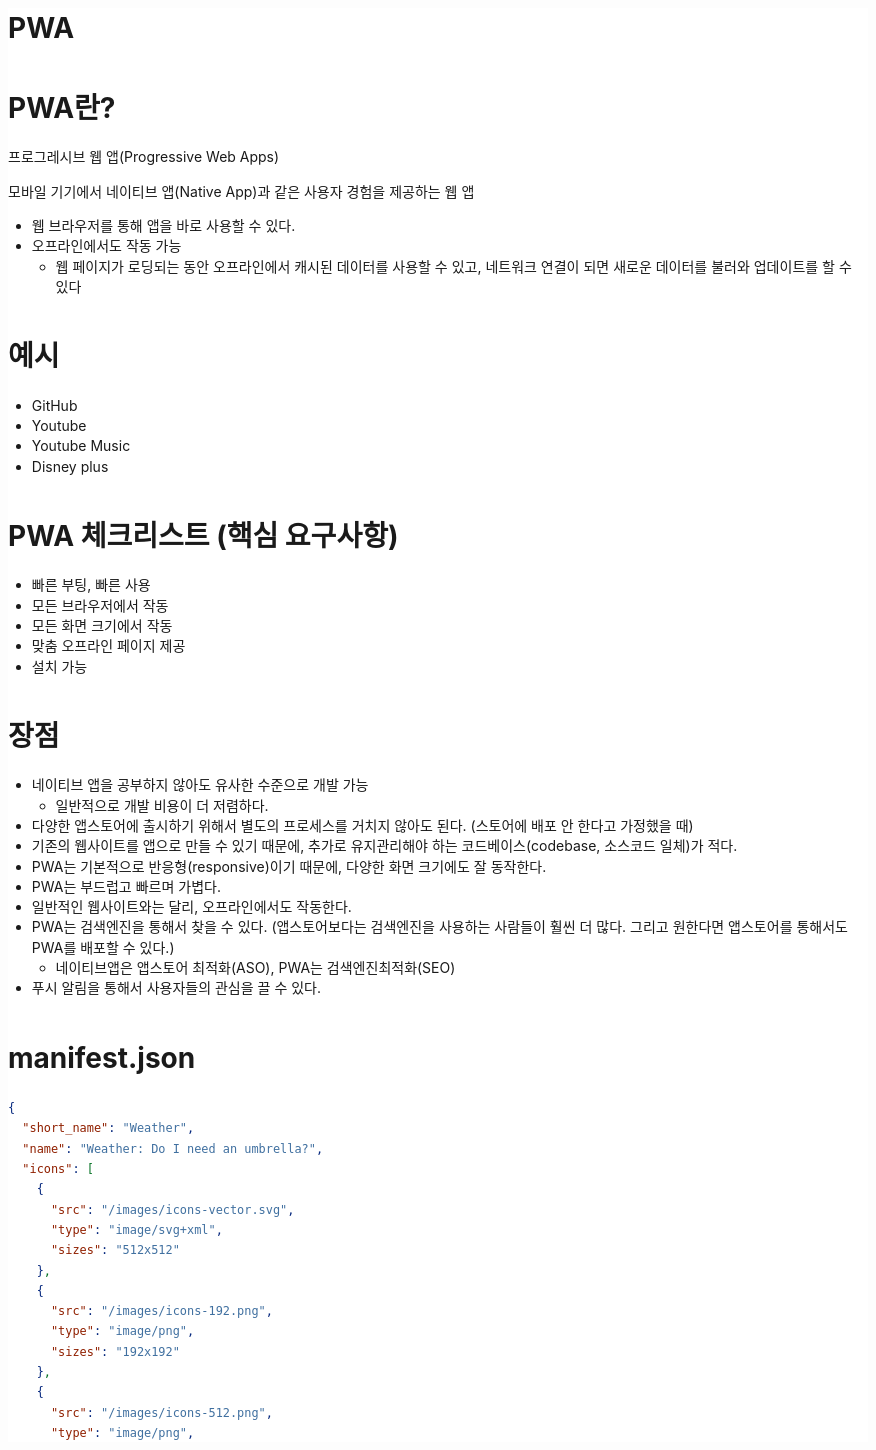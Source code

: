 # PWA

# PWA란?

프로그레시브 웹 앱(Progressive Web Apps)

모바일 기기에서 네이티브 앱(Native App)과 같은 사용자 경험을 제공하는 웹 앱

- 웹 브라우저를 통해 앱을 바로 사용할 수 있다.
- 오프라인에서도 작동 가능
    - 웹 페이지가 로딩되는 동안 오프라인에서 캐시된 데이터를 사용할 수 있고, 네트워크 연결이 되면 새로운 데이터를 불러와 업데이트를 할 수 있다

# 예시

- GitHub
- Youtube
- Youtube Music
- Disney plus

# **PWA 체크리스트 (핵심 요구**사항)

- 빠른 부팅, 빠른 사용
- 모든 브라우저에서 작동
- 모든 화면 크기에서 작동
- 맞춤 오프라인 페이지 제공
- 설치 가능

# 장점

- 네이티브 앱을 공부하지 않아도 유사한 수준으로 개발 가능
    - 일반적으로 개발 비용이 더 저렴하다.
- 다양한 앱스토어에 출시하기 위해서 별도의 프로세스를 거치지 않아도 된다. (스토어에 배포 안 한다고 가정했을 때)
- 기존의 웹사이트를 앱으로 만들 수 있기 때문에, 추가로 유지관리해야 하는 코드베이스(codebase, 소스코드 일체)가 적다.
- PWA는 기본적으로 반응형(responsive)이기 때문에, 다양한 화면 크기에도 잘 동작한다.
- PWA는 부드럽고 빠르며 가볍다.
- 일반적인 웹사이트와는 달리, 오프라인에서도 작동한다.
- PWA는 검색엔진을 통해서 찾을 수 있다. (앱스토어보다는 검색엔진을 사용하는 사람들이 훨씬 더 많다. 그리고 원한다면 앱스토어를 통해서도 PWA를 배포할 수 있다.)
    - 네이티브앱은 앱스토어 최적화(ASO), PWA는 검색엔진최적화(SEO)
- 푸시 알림을 통해서 사용자들의 관심을 끌 수 있다.

# manifest.json

```json
{
  "short_name": "Weather",
  "name": "Weather: Do I need an umbrella?",
  "icons": [
    {
      "src": "/images/icons-vector.svg",
      "type": "image/svg+xml",
      "sizes": "512x512"
    },
    {
      "src": "/images/icons-192.png",
      "type": "image/png",
      "sizes": "192x192"
    },
    {
      "src": "/images/icons-512.png",
      "type": "image/png",
```